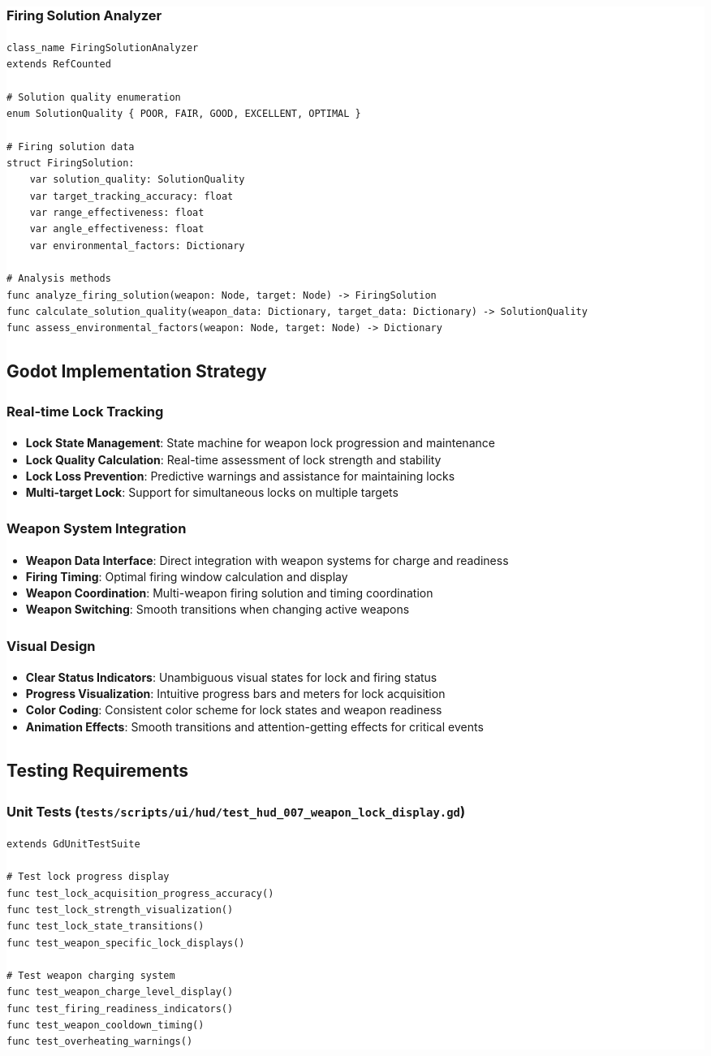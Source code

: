 ### Firing Solution Analyzer
```gdscript
class_name FiringSolutionAnalyzer
extends RefCounted

# Solution quality enumeration
enum SolutionQuality { POOR, FAIR, GOOD, EXCELLENT, OPTIMAL }

# Firing solution data
struct FiringSolution:
    var solution_quality: SolutionQuality
    var target_tracking_accuracy: float
    var range_effectiveness: float
    var angle_effectiveness: float
    var environmental_factors: Dictionary

# Analysis methods
func analyze_firing_solution(weapon: Node, target: Node) -> FiringSolution
func calculate_solution_quality(weapon_data: Dictionary, target_data: Dictionary) -> SolutionQuality
func assess_environmental_factors(weapon: Node, target: Node) -> Dictionary
```

## Godot Implementation Strategy

### Real-time Lock Tracking
- **Lock State Management**: State machine for weapon lock progression and maintenance
- **Lock Quality Calculation**: Real-time assessment of lock strength and stability
- **Lock Loss Prevention**: Predictive warnings and assistance for maintaining locks
- **Multi-target Lock**: Support for simultaneous locks on multiple targets

### Weapon System Integration
- **Weapon Data Interface**: Direct integration with weapon systems for charge and readiness
- **Firing Timing**: Optimal firing window calculation and display
- **Weapon Coordination**: Multi-weapon firing solution and timing coordination
- **Weapon Switching**: Smooth transitions when changing active weapons

### Visual Design
- **Clear Status Indicators**: Unambiguous visual states for lock and firing status
- **Progress Visualization**: Intuitive progress bars and meters for lock acquisition
- **Color Coding**: Consistent color scheme for lock states and weapon readiness
- **Animation Effects**: Smooth transitions and attention-getting effects for critical events

## Testing Requirements

### Unit Tests (`tests/scripts/ui/hud/test_hud_007_weapon_lock_display.gd`)
```gdscript
extends GdUnitTestSuite

# Test lock progress display
func test_lock_acquisition_progress_accuracy()
func test_lock_strength_visualization()
func test_lock_state_transitions()
func test_weapon_specific_lock_displays()

# Test weapon charging system
func test_weapon_charge_level_display()
func test_firing_readiness_indicators()
func test_weapon_cooldown_timing()
func test_overheating_warnings()
```